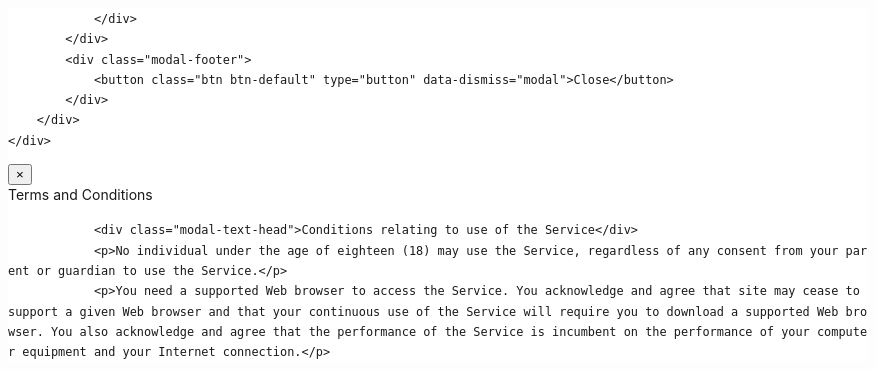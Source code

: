                 </div>
            </div>
            <div class="modal-footer">
                <button class="btn btn-default" type="button" data-dismiss="modal">Close</button>
            </div>
        </div>
    </div>
</div>


<div class="modal fade" id="modal-term">
    <div class="modal-dialog modal-lg">
        <div class="modal-content">
            <div class="modal-header">
                <button class="close" type="button" data-dismiss="modal">×</button>
                <div class="modal-title">Terms and Conditions</div>
            </div>
            <div class="modal-body">

                <div class="modal-text-head">Conditions relating to use of the Service</div>
                <p>No individual under the age of eighteen (18) may use the Service, regardless of any consent from your parent or guardian to use the Service.</p>
                <p>You need a supported Web browser to access the Service. You acknowledge and agree that site may cease to support a given Web browser and that your continuous use of the Service will require you to download a supported Web browser. You also acknowledge and agree that the performance of the Service is incumbent on the performance of your computer equipment and your Internet connection.</p>
